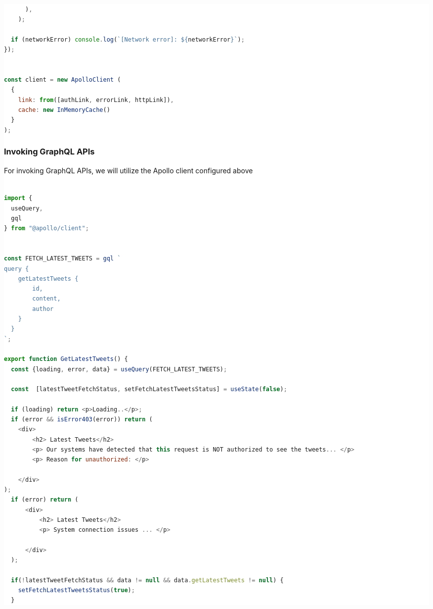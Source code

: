 ```js
      ),
    );

  if (networkError) console.log(`[Network error]: ${networkError}`);
});


const client = new ApolloClient (
  {
    link: from([authLink, errorLink, httpLink]),
    cache: new InMemoryCache()
  }
);

```

### Invoking GraphQL APIs

For invoking GraphQL APIs, we will utilize the Apollo client configured above

```js

import {
  useQuery,
  gql
} from "@apollo/client";


const FETCH_LATEST_TWEETS = gql `
query {
    getLatestTweets {
        id,
        content,
        author
    }
  }
`;

export function GetLatestTweets() {
  const {loading, error, data} = useQuery(FETCH_LATEST_TWEETS);

  const  [latestTweetFetchStatus, setFetchLatestTweetsStatus] = useState(false);

  if (loading) return <p>Loading..</p>;
  if (error && isError403(error)) return (
    <div>
        <h2> Latest Tweets</h2>
        <p> Our systems have detected that this request is NOT authorized to see the tweets... </p>
        <p> Reason for unauthorized: </p>

    </div>
);
  if (error) return (
      <div>
          <h2> Latest Tweets</h2>
          <p> System connection issues ... </p>

      </div>
  );

  if(!latestTweetFetchStatus && data != null && data.getLatestTweets != null) {
    setFetchLatestTweetsStatus(true);
  }

```